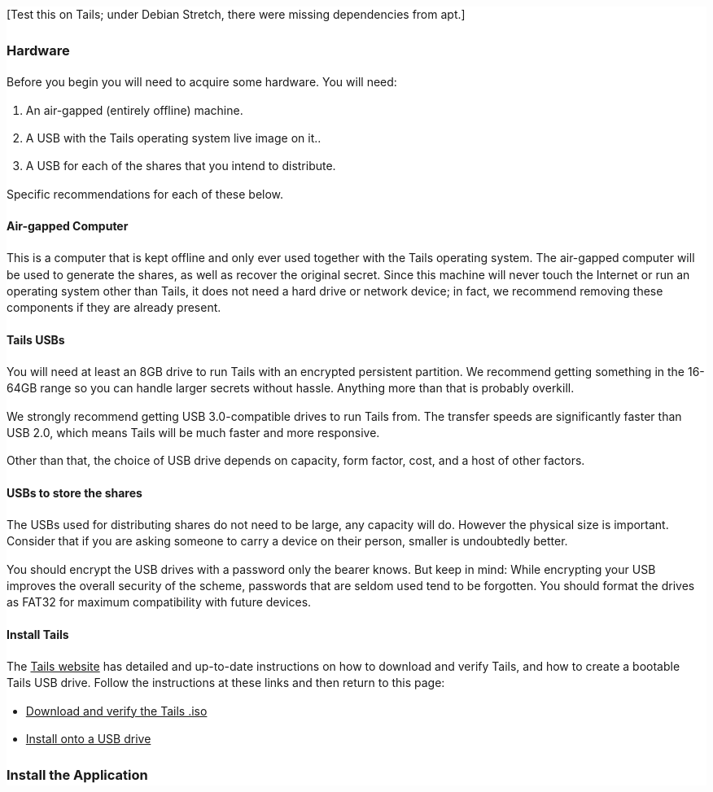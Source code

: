 [Test this on Tails; under Debian Stretch, there were missing dependencies from apt.]

### Hardware

Before you begin you will need to acquire some hardware. You will need:

1. An air-gapped (entirely offline) machine.

2. A USB with the Tails operating system live image on it..

3. A USB for each of the shares that you intend to distribute.

Specific recommendations for each of these below.

#### Air-gapped Computer

This is a computer that is kept offline and only ever used together with the Tails operating system. The air-gapped computer will be used to generate the shares, as well as recover the original secret. Since this machine will never touch the Internet or run an operating system other than Tails, it does not need a hard drive or network device; in fact, we recommend removing these components if they are already present.

#### Tails USBs

You will need at least an 8GB drive to run Tails with an encrypted persistent partition. We recommend getting something in the 16-64GB range so you can handle larger secrets without hassle. Anything more than that is probably overkill.

We strongly recommend getting USB 3.0-compatible drives to run Tails from. The transfer speeds are significantly faster than USB 2.0, which means Tails will be much faster and more responsive.

Other than that, the choice of USB drive depends on capacity, form factor, cost, and a host of other factors.

#### USBs to store the shares

The USBs used for distributing shares do not need to be large, any capacity will do. However the physical size is important. Consider that if you are asking someone to carry a device on their person, smaller is undoubtedly better.

 

You should encrypt the USB drives with a password only the bearer knows. But keep in mind: While encrypting your USB improves the overall security of the scheme, passwords that are seldom used tend to be forgotten. You should format the drives as FAT32 for maximum compatibility with future devices.

#### Install Tails

The [Tails website](https://tails.boum.org/) has detailed and up-to-date instructions on how to download and verify Tails, and how to create a bootable Tails USB drive. Follow the instructions at these links and then return to this page:

* [Download and verify the Tails .iso](https://tails.boum.org/download/index.en.html)

* [Install onto a USB drive](https://tails.boum.org/doc/first_steps/installation/index.en.html)

### Install the Application
